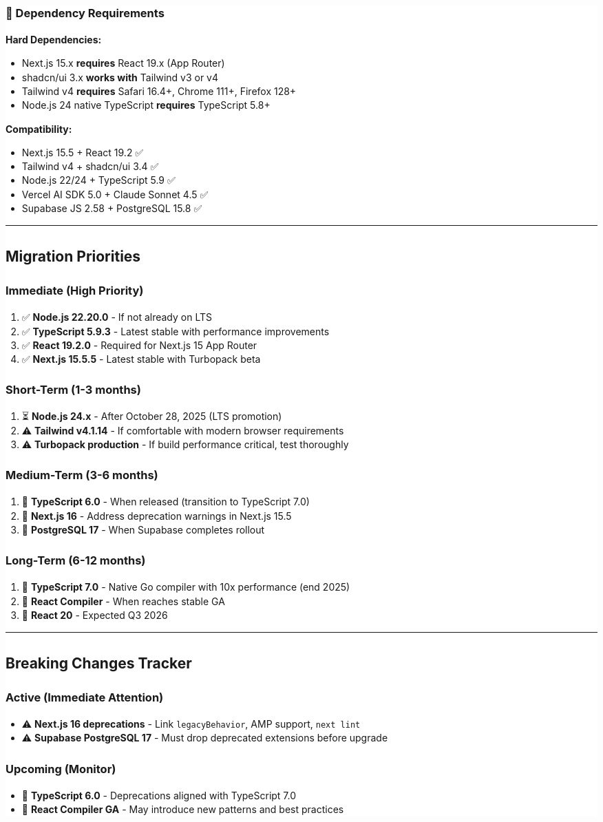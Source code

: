 ### 🔗 Dependency Requirements

**Hard Dependencies:**
- Next.js 15.x **requires** React 19.x (App Router)
- shadcn/ui 3.x **works with** Tailwind v3 or v4
- Tailwind v4 **requires** Safari 16.4+, Chrome 111+, Firefox 128+
- Node.js 24 native TypeScript **requires** TypeScript 5.8+

**Compatibility:**
- Next.js 15.5 + React 19.2 ✅
- Tailwind v4 + shadcn/ui 3.4 ✅
- Node.js 22/24 + TypeScript 5.9 ✅
- Vercel AI SDK 5.0 + Claude Sonnet 4.5 ✅
- Supabase JS 2.58 + PostgreSQL 15.8 ✅

---

## Migration Priorities

### Immediate (High Priority)
1. ✅ **Node.js 22.20.0** - If not already on LTS
2. ✅ **TypeScript 5.9.3** - Latest stable with performance improvements
3. ✅ **React 19.2.0** - Required for Next.js 15 App Router
4. ✅ **Next.js 15.5.5** - Latest stable with Turbopack beta

### Short-Term (1-3 months)
1. ⏳ **Node.js 24.x** - After October 28, 2025 (LTS promotion)
2. ⚠️ **Tailwind v4.1.14** - If comfortable with modern browser requirements
3. ⚠️ **Turbopack production** - If build performance critical, test thoroughly

### Medium-Term (3-6 months)
1. 📅 **TypeScript 6.0** - When released (transition to TypeScript 7.0)
2. 📅 **Next.js 16** - Address deprecation warnings in Next.js 15.5
3. 📅 **PostgreSQL 17** - When Supabase completes rollout

### Long-Term (6-12 months)
1. 🔮 **TypeScript 7.0** - Native Go compiler with 10x performance (end 2025)
2. 🔮 **React Compiler** - When reaches stable GA
3. 🔮 **React 20** - Expected Q3 2026

---

## Breaking Changes Tracker

### Active (Immediate Attention)
- ⚠️ **Next.js 16 deprecations** - Link `legacyBehavior`, AMP support, `next lint`
- ⚠️ **Supabase PostgreSQL 17** - Must drop deprecated extensions before upgrade

### Upcoming (Monitor)
- 📅 **TypeScript 6.0** - Deprecations aligned with TypeScript 7.0
- 📅 **React Compiler GA** - May introduce new patterns and best practices
